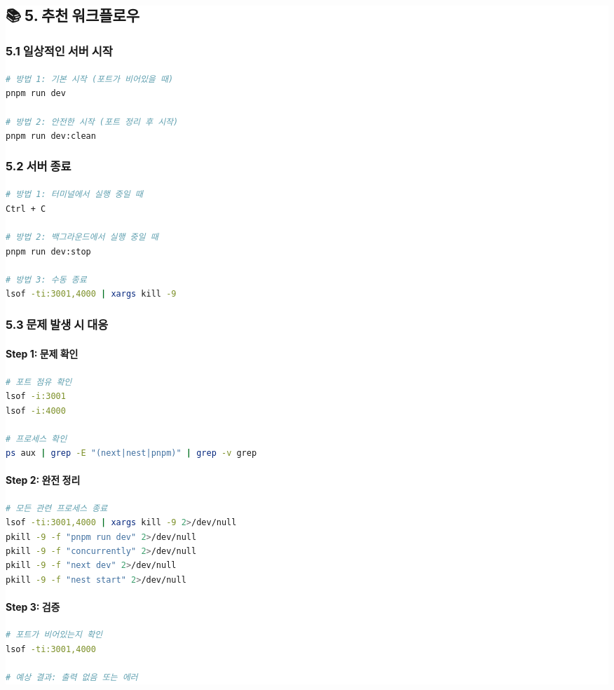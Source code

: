
## 📚 5. 추천 워크플로우

### 5.1 일상적인 서버 시작

```bash
# 방법 1: 기본 시작 (포트가 비어있을 때)
pnpm run dev

# 방법 2: 안전한 시작 (포트 정리 후 시작)
pnpm run dev:clean
```

### 5.2 서버 종료

```bash
# 방법 1: 터미널에서 실행 중일 때
Ctrl + C

# 방법 2: 백그라운드에서 실행 중일 때
pnpm run dev:stop

# 방법 3: 수동 종료
lsof -ti:3001,4000 | xargs kill -9
```

### 5.3 문제 발생 시 대응

#### Step 1: 문제 확인
```bash
# 포트 점유 확인
lsof -i:3001
lsof -i:4000

# 프로세스 확인
ps aux | grep -E "(next|nest|pnpm)" | grep -v grep
```

#### Step 2: 완전 정리
```bash
# 모든 관련 프로세스 종료
lsof -ti:3001,4000 | xargs kill -9 2>/dev/null
pkill -9 -f "pnpm run dev" 2>/dev/null
pkill -9 -f "concurrently" 2>/dev/null
pkill -9 -f "next dev" 2>/dev/null
pkill -9 -f "nest start" 2>/dev/null
```

#### Step 3: 검증
```bash
# 포트가 비어있는지 확인
lsof -ti:3001,4000

# 예상 결과: 출력 없음 또는 에러
```
